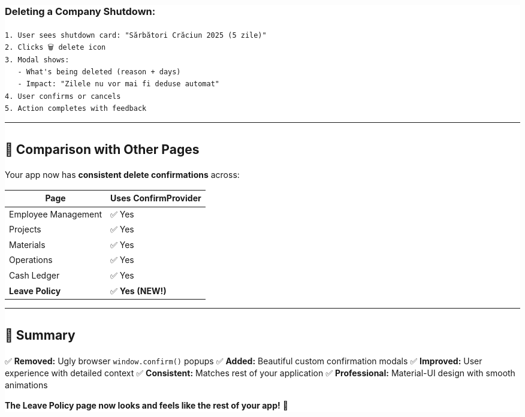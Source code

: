 ### **Deleting a Company Shutdown:**
```
1. User sees shutdown card: "Sărbători Crăciun 2025 (5 zile)"
2. Clicks 🗑️ delete icon
3. Modal shows:
   - What's being deleted (reason + days)
   - Impact: "Zilele nu vor mai fi deduse automat"
4. User confirms or cancels
5. Action completes with feedback
```

---

## 🔄 Comparison with Other Pages

Your app now has **consistent delete confirmations** across:

| Page | Uses ConfirmProvider |
|------|---------------------|
| Employee Management | ✅ Yes |
| Projects | ✅ Yes |
| Materials | ✅ Yes |
| Operations | ✅ Yes |
| Cash Ledger | ✅ Yes |
| **Leave Policy** | ✅ **Yes (NEW!)** |

---

## 🎉 Summary

✅ **Removed:** Ugly browser `window.confirm()` popups
✅ **Added:** Beautiful custom confirmation modals
✅ **Improved:** User experience with detailed context
✅ **Consistent:** Matches rest of your application
✅ **Professional:** Material-UI design with smooth animations

**The Leave Policy page now looks and feels like the rest of your app!** 🚀
